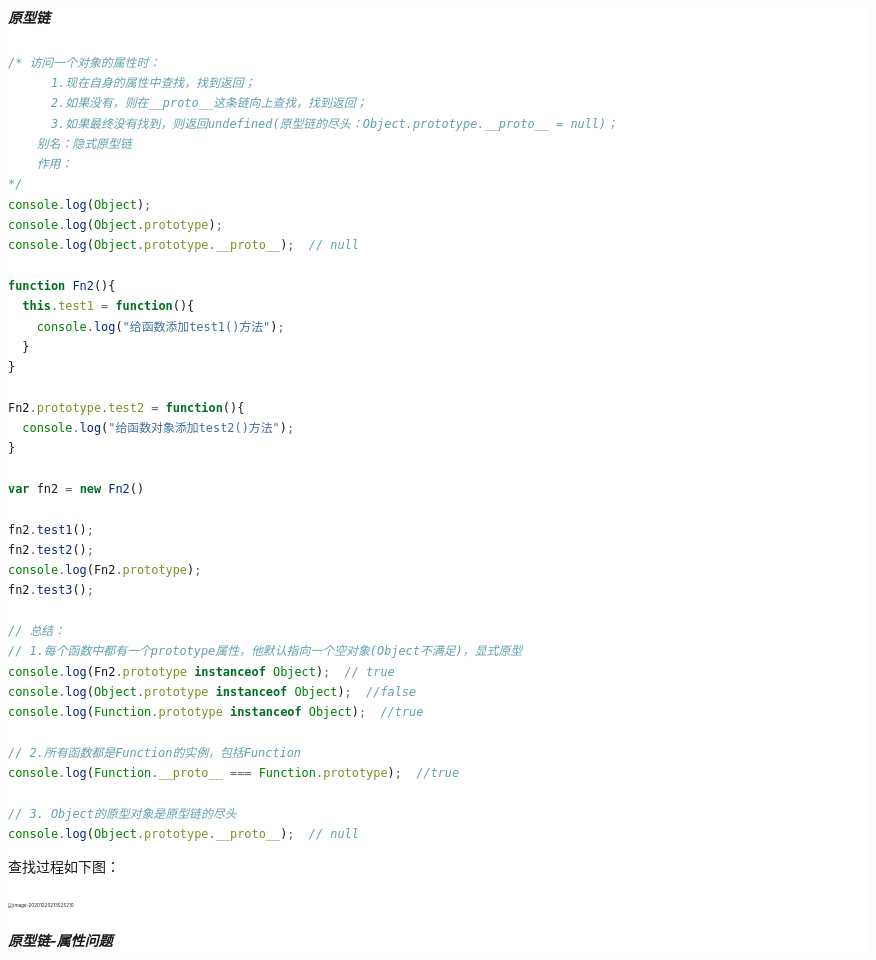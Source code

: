 

##### 原型链

```js
/* 访问一个对象的属性时：
      1.现在自身的属性中查找，找到返回；
      2.如果没有，则在__proto__这条链向上查找，找到返回；
      3.如果最终没有找到，则返回undefined(原型链的尽头：Object.prototype.__proto__ = null)；
    别名：隐式原型链
    作用：
*/
console.log(Object);
console.log(Object.prototype);
console.log(Object.prototype.__proto__);  // null

function Fn2(){
  this.test1 = function(){
    console.log("给函数添加test1()方法");
  }
}

Fn2.prototype.test2 = function(){
  console.log("给函数对象添加test2()方法");
}

var fn2 = new Fn2()

fn2.test1();
fn2.test2();
console.log(Fn2.prototype);
fn2.test3();

// 总结：
// 1.每个函数中都有一个prototype属性，他默认指向一个空对象(Object不满足)，显式原型
console.log(Fn2.prototype instanceof Object);  // true
console.log(Object.prototype instanceof Object);  //false
console.log(Function.prototype instanceof Object);  //true

// 2.所有函数都是Function的实例，包括Function
console.log(Function.__proto__ === Function.prototype);  //true

// 3. Object的原型对象是原型链的尽头
console.log(Object.prototype.__proto__);  // null
```

查找过程如下图：

<img src="/Users/yuanwei/Desktop/Note/javascript高级/images/image-20201220213525210.png" alt="image-20201220213525210" style="zoom: 33%;" />





##### 原型链-属性问题
